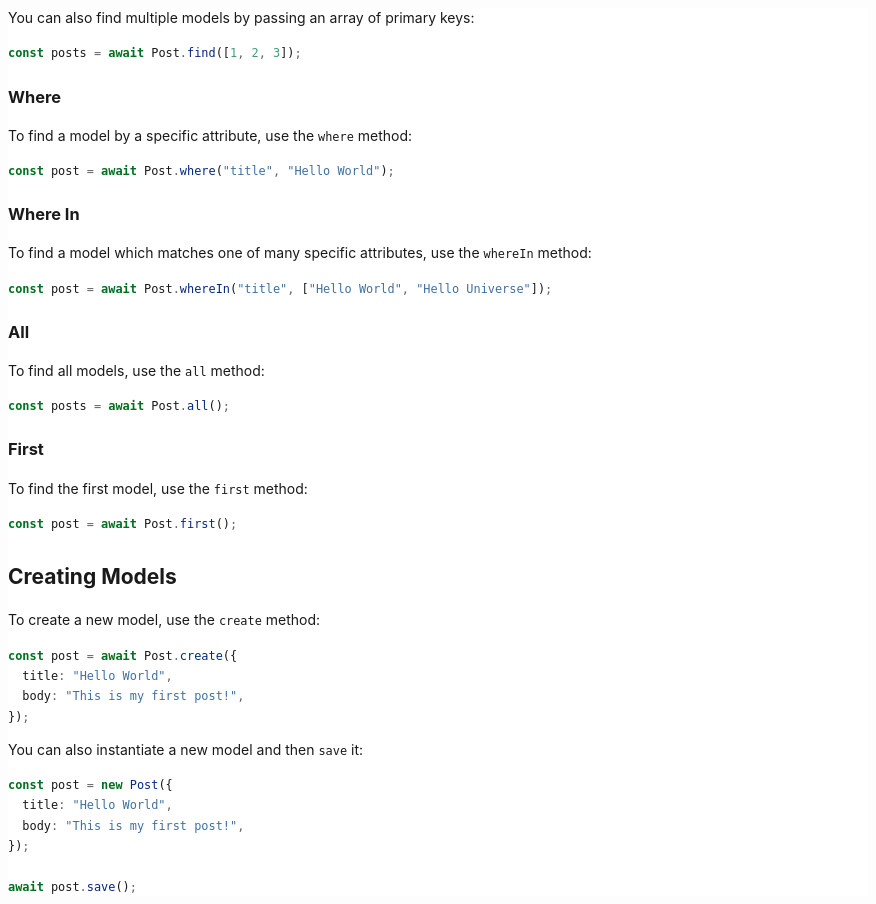 You can also find multiple models by passing an array of primary keys:

```ts
const posts = await Post.find([1, 2, 3]);
```

### Where

To find a model by a specific attribute, use the `where` method:

```ts
const post = await Post.where("title", "Hello World");
```

### Where In

To find a model which matches one of many specific attributes, use the `whereIn` method:

```ts
const post = await Post.whereIn("title", ["Hello World", "Hello Universe"]);
```

### All

To find all models, use the `all` method:

```ts
const posts = await Post.all();
```

### First

To find the first model, use the `first` method:

```ts
const post = await Post.first();
```

## Creating Models

To create a new model, use the `create` method:

```ts
const post = await Post.create({
  title: "Hello World",
  body: "This is my first post!",
});
```

You can also instantiate a new model and then `save` it:

```ts
const post = new Post({
  title: "Hello World",
  body: "This is my first post!",
});

await post.save();
```
